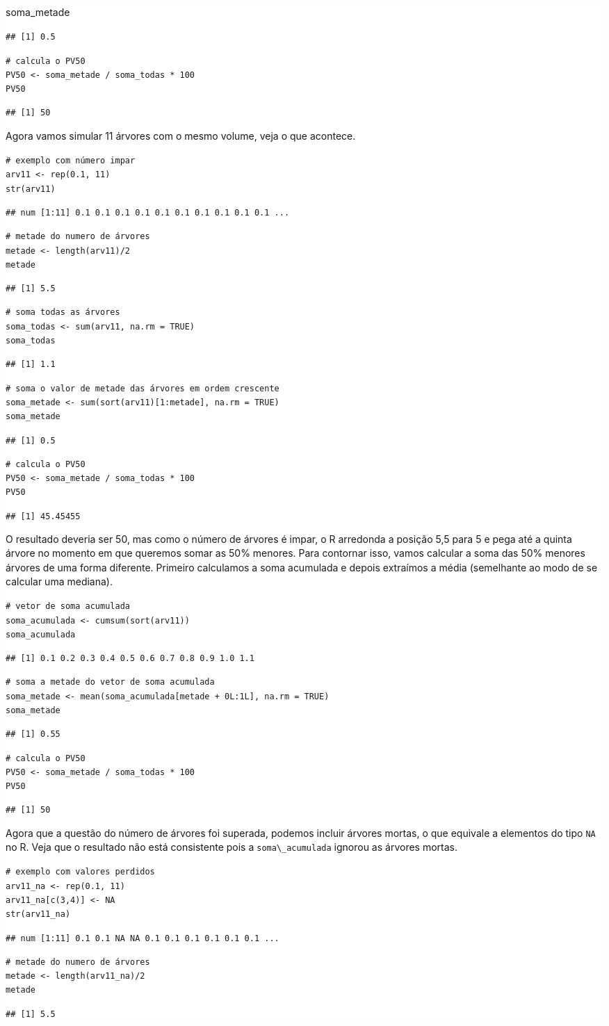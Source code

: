 soma_metade</code></pre>
<pre><code>## [1] 0.5</code></pre>
<pre class="r"><code># calcula o PV50
PV50 &lt;- soma_metade / soma_todas * 100
PV50</code></pre>
<pre><code>## [1] 50</code></pre>
<p>
Agora vamos simular 11 árvores com o mesmo volume, veja o que acontece.
</p>
<pre class="r"><code># exemplo com n&#xFA;mero impar
arv11 &lt;- rep(0.1, 11)
str(arv11)</code></pre>
<pre><code>## num [1:11] 0.1 0.1 0.1 0.1 0.1 0.1 0.1 0.1 0.1 0.1 ...</code></pre>
<pre class="r"><code># metade do numero de &#xE1;rvores
metade &lt;- length(arv11)/2
metade</code></pre>
<pre><code>## [1] 5.5</code></pre>
<pre class="r"><code># soma todas as &#xE1;rvores
soma_todas &lt;- sum(arv11, na.rm = TRUE)
soma_todas</code></pre>
<pre><code>## [1] 1.1</code></pre>
<pre class="r"><code># soma o valor de metade das &#xE1;rvores em ordem crescente
soma_metade &lt;- sum(sort(arv11)[1:metade], na.rm = TRUE)
soma_metade</code></pre>
<pre><code>## [1] 0.5</code></pre>
<pre class="r"><code># calcula o PV50
PV50 &lt;- soma_metade / soma_todas * 100
PV50</code></pre>
<pre><code>## [1] 45.45455</code></pre>
<p>
O resultado deveria ser 50, mas como o número de árvores é impar, o R
arredonda a posição 5,5 para 5 e pega até a quinta árvore no momento em
que queremos somar as 50% menores. Para contornar isso, vamos calcular a
soma das 50% menores árvores de uma forma diferente. Primeiro calculamos
a soma acumulada e depois extraímos a média (semelhante ao modo de se
calcular uma mediana).
</p>
<pre class="r"><code># vetor de soma acumulada
soma_acumulada &lt;- cumsum(sort(arv11))
soma_acumulada</code></pre>
<pre><code>## [1] 0.1 0.2 0.3 0.4 0.5 0.6 0.7 0.8 0.9 1.0 1.1</code></pre>
<pre class="r"><code># soma a metade do vetor de soma acumulada
soma_metade &lt;- mean(soma_acumulada[metade + 0L:1L], na.rm = TRUE)
soma_metade</code></pre>
<pre><code>## [1] 0.55</code></pre>
<pre class="r"><code># calcula o PV50
PV50 &lt;- soma_metade / soma_todas * 100
PV50</code></pre>
<pre><code>## [1] 50</code></pre>
<p>
Agora que a questão do número de árvores foi superada, podemos incluir
árvores mortas, o que equivale a elementos do tipo <code>NA</code> no R.
Veja que o resultado não está consistente pois a
<code>soma\_acumulada</code> ignorou as árvores mortas.
</p>
<pre class="r"><code># exemplo com valores perdidos
arv11_na &lt;- rep(0.1, 11)
arv11_na[c(3,4)] &lt;- NA
str(arv11_na)</code></pre>
<pre><code>## num [1:11] 0.1 0.1 NA NA 0.1 0.1 0.1 0.1 0.1 0.1 ...</code></pre>
<pre class="r"><code># metade do numero de &#xE1;rvores
metade &lt;- length(arv11_na)/2
metade</code></pre>
<pre><code>## [1] 5.5</code></pre>
